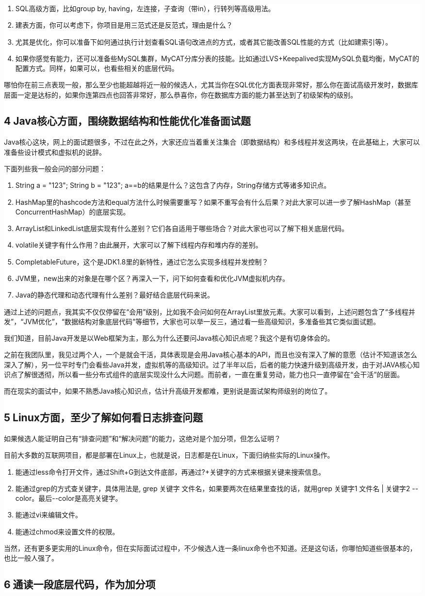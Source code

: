 1.  SQL高级方面，比如group by, having，左连接，子查询（带in），行转列等高级用法。

2.  建表方面，你可以考虑下，你项目是用三范式还是反范式，理由是什么？

3.  尤其是优化，你可以准备下如何通过执行计划查看SQL语句改进点的方式，或者其它能改善SQL性能的方式（比如建索引等）。

4.  如果你感觉有能力，还可以准备些MySQL集群，MyCAT分库分表的技能。比如通过LVS+Keepalived实现MySQL负载均衡，MyCAT的配置方式。同样，如果可以，也看些相关的底层代码。

哪怕你在前三点表现一般，那么至少也能超越将近一般的候选人，尤其当你在SQL优化方面表现非常好，那么你在面试高级开发时，数据库层面一定是达标的，如果你连第四点也回答非常好，那么恭喜你，你在数据库方面的能力甚至达到了初级架构的级别。

## 4 Java核心方面，围绕数据结构和性能优化准备面试题

Java核心这块，网上的面试题很多，不过在此之外，大家还应当着重关注集合（即数据结构）和多线程并发这两块，在此基础上，大家可以准备些设计模式和虚拟机的说辞。

下面列些我一般会问的部分问题：

1.  String a = "123"; String b = "123"; a==b的结果是什么？这包含了内存，String存储方式等诸多知识点。

2.  HashMap里的hashcode方法和equal方法什么时候需要重写？如果不重写会有什么后果？对此大家可以进一步了解HashMap（甚至ConcurrentHashMap）的底层实现。

3.  ArrayList和LinkedList底层实现有什么差别？它们各自适用于哪些场合？对此大家也可以了解下相关底层代码。

4.  volatile关键字有什么作用？由此展开，大家可以了解下线程内存和堆内存的差别。

5.  CompletableFuture，这个是JDK1.8里的新特性，通过它怎么实现多线程并发控制？

6.  JVM里，new出来的对象是在哪个区？再深入一下，问下如何查看和优化JVM虚拟机内存。

7.  Java的静态代理和动态代理有什么差别？最好结合底层代码来说。

通过上述的问题点，我其实不仅仅停留在“会用”级别，比如我不会问如何在ArrayList里放元素。大家可以看到，上述问题包含了“多线程并发”，“JVM优化”，“数据结构对象底层代码”等细节，大家也可以举一反三，通过看一些高级知识，多准备些其它类似面试题。

我们知道，目前Java开发是以Web框架为主，那么为什么还要问Java核心知识点呢？我这个是有切身体会的。

之前在我团队里，我见过两个人，一个是就会干活，具体表现是会用Java核心基本的API，而且也没有深入了解的意愿（估计不知道该怎么深入了解），另一位平时专门会看些Java并发，虚拟机等的高级知识。过了半年以后，后者的能力快速升级到高级开发，由于对JAVA核心知识点了解很透彻，所以看一些分布式组件的底层实现没什么大问题。而前者，一直在重复劳动，能力也只一直停留在“会干活”的层面。

而在现实的面试中，如果不熟悉Java核心知识点，估计升高级开发都难，更别说是面试架构师级别的岗位了。 

## 5 Linux方面，至少了解如何看日志排查问题

如果候选人能证明自己有“排查问题”和“解决问题”的能力，这绝对是个加分项，但怎么证明？

目前大多数的互联网项目，都是部署在Linux上，也就是说，日志都是在Linux，下面归纳些实际的Linux操作。

1.  能通过less命令打开文件，通过Shift+G到达文件底部，再通过?+关键字的方式来根据关键来搜索信息。

2.  能通过grep的方式查关键字，具体用法是, grep 关键字 文件名，如果要两次在结果里查找的话，就用grep 关键字1 文件名 | 关键字2 --color。最后--color是高亮关键字。

3.  能通过vi来编辑文件。

4.  能通过chmod来设置文件的权限。

当然，还有更多更实用的Linux命令，但在实际面试过程中，不少候选人连一条linux命令也不知道。还是这句话，你哪怕知道些很基本的，也比一般人强了。 

## 6 通读一段底层代码，作为加分项
